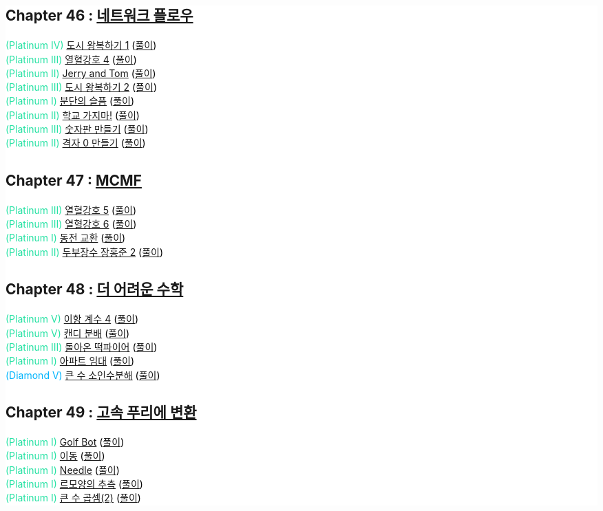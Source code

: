 ## Chapter 46 : [네트워크 플로우](https://www.acmicpc.net/step/36)

<span style="color: #27E2A4">(Platinum IV)<span style="color: black"> [도시 왕복하기 1](https://www.acmicpc.net/problem/17412) ([풀이](about:blank)) <br>
<span style="color: #27E2A4">(Platinum III)<span style="color: black"> [열혈강호 4](https://www.acmicpc.net/problem/11378) ([풀이](about:blank)) <br>
<span style="color: #27E2A4">(Platinum II)<span style="color: black"> [Jerry and Tom](https://www.acmicpc.net/problem/14750) ([풀이](about:blank)) <br>
<span style="color: #27E2A4">(Platinum III)<span style="color: black"> [도시 왕복하기 2](https://www.acmicpc.net/problem/2316) ([풀이](about:blank)) <br>
<span style="color: #27E2A4">(Platinum I)<span style="color: black"> [분단의 슬픔](https://www.acmicpc.net/problem/13161) ([풀이](about:blank)) <br>
<span style="color: #27E2A4">(Platinum II)<span style="color: black"> [학교 가지마!](https://www.acmicpc.net/problem/1420) ([풀이](about:blank)) <br>
<span style="color: #27E2A4">(Platinum III)<span style="color: black"> [숫자판 만들기](https://www.acmicpc.net/problem/2365) ([풀이](about:blank)) <br>
<span style="color: #27E2A4">(Platinum II)<span style="color: black"> [격자 0 만들기](https://www.acmicpc.net/problem/11495) ([풀이](about:blank)) <br>

## Chapter 47 : [MCMF](https://www.acmicpc.net/step/42)

<span style="color: #27E2A4">(Platinum III)<span style="color: black"> [열혈강호 5](https://www.acmicpc.net/problem/11408) ([풀이](about:blank)) <br>
<span style="color: #27E2A4">(Platinum III)<span style="color: black"> [열혈강호 6](https://www.acmicpc.net/problem/11409) ([풀이](about:blank)) <br>
<span style="color: #27E2A4">(Platinum I)<span style="color: black"> [동전 교환](https://www.acmicpc.net/problem/11493) ([풀이](about:blank)) <br>
<span style="color: #27E2A4">(Platinum II)<span style="color: black"> [두부장수 장홍준 2](https://www.acmicpc.net/problem/11111) ([풀이](about:blank)) <br>

## Chapter 48 : [더 어려운 수학](https://www.acmicpc.net/step/44)

<span style="color: #27E2A4">(Platinum V)<span style="color: black"> [이항 계수 4](https://www.acmicpc.net/problem/11402) ([풀이](about:blank)) <br>
<span style="color: #27E2A4">(Platinum V)<span style="color: black"> [캔디 분배](https://www.acmicpc.net/problem/3955) ([풀이](about:blank)) <br>
<span style="color: #27E2A4">(Platinum III)<span style="color: black"> [돌아온 떡파이어](https://www.acmicpc.net/problem/15718) ([풀이](about:blank)) <br>
<span style="color: #27E2A4">(Platinum I)<span style="color: black"> [아파트 임대](https://www.acmicpc.net/problem/5615) ([풀이](about:blank)) <br>
<span style="color: #00B4FC">(Diamond V)<span style="color: black"> [큰 수 소인수분해](https://www.acmicpc.net/problem/4149) ([풀이](about:blank)) <br>

## Chapter 49 : [고속 푸리에 변환](https://www.acmicpc.net/step/60)

<span style="color: #27E2A4">(Platinum I)<span style="color: black"> [Golf Bot](https://www.acmicpc.net/problem/10531) ([풀이](about:blank)) <br>
<span style="color: #27E2A4">(Platinum I)<span style="color: black"> [이동](https://www.acmicpc.net/problem/1067) ([풀이](about:blank)) <br>
<span style="color: #27E2A4">(Platinum I)<span style="color: black"> [Needle](https://www.acmicpc.net/problem/20176) ([풀이](about:blank)) <br>
<span style="color: #27E2A4">(Platinum I)<span style="color: black"> [르모양의 추측](https://www.acmicpc.net/problem/17134) ([풀이](about:blank)) <br>
<span style="color: #27E2A4">(Platinum I)<span style="color: black"> [큰 수 곱셈(2)](https://www.acmicpc.net/problem/15576) ([풀이](about:blank)) <br>
